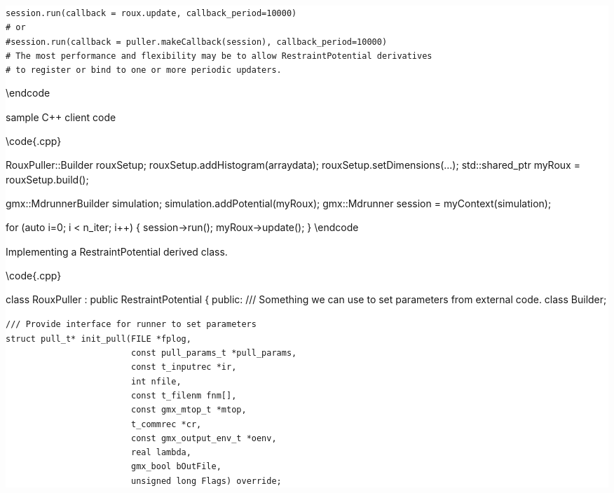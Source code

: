     session.run(callback = roux.update, callback_period=10000)
    # or
    #session.run(callback = puller.makeCallback(session), callback_period=10000)
    # The most performance and flexibility may be to allow RestraintPotential derivatives
    # to register or bind to one or more periodic updaters.

\endcode

sample C++ client code

\code{.cpp}

RouxPuller::Builder rouxSetup;
rouxSetup.addHistogram(arraydata);
rouxSetup.setDimensions(...);
std::shared_ptr<RouxPuller> myRoux = rouxSetup.build();

gmx::MdrunnerBuilder simulation;
simulation.addPotential(myRoux);
gmx::Mdrunner session = myContext(simulation);

for (auto i=0; i < n_iter; i++)
{
    session->run();
    myRoux->update();
}
\endcode

Implementing a RestraintPotential derived class.

\code{.cpp}

class RouxPuller : public RestraintPotential
{
public:
    /// Something we can use to set parameters from external code.
    class Builder;
    
    /// Provide interface for runner to set parameters
    struct pull_t* init_pull(FILE *fplog,
                             const pull_params_t *pull_params,
                             const t_inputrec *ir,
                             int nfile,
                             const t_filenm fnm[],
                             const gmx_mtop_t *mtop,
                             t_commrec *cr,
                             const gmx_output_env_t *oenv,
                             real lambda,
                             gmx_bool bOutFile,
                             unsigned long Flags) override;
     